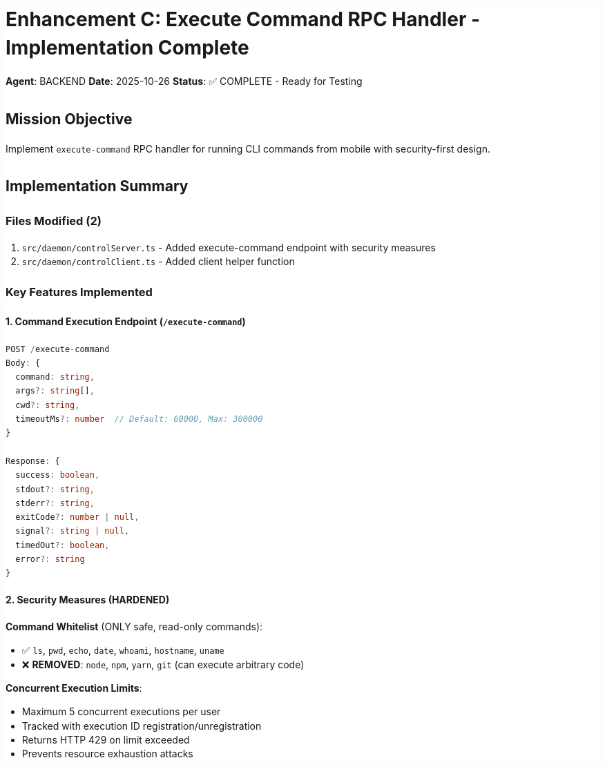 # Enhancement C: Execute Command RPC Handler - Implementation Complete

**Agent**: BACKEND
**Date**: 2025-10-26
**Status**: ✅ COMPLETE - Ready for Testing

## Mission Objective
Implement `execute-command` RPC handler for running CLI commands from mobile with security-first design.

## Implementation Summary

### Files Modified (2)
1. `src/daemon/controlServer.ts` - Added execute-command endpoint with security measures
2. `src/daemon/controlClient.ts` - Added client helper function

### Key Features Implemented

#### 1. Command Execution Endpoint (`/execute-command`)
```typescript
POST /execute-command
Body: {
  command: string,
  args?: string[],
  cwd?: string,
  timeoutMs?: number  // Default: 60000, Max: 300000
}

Response: {
  success: boolean,
  stdout?: string,
  stderr?: string,
  exitCode?: number | null,
  signal?: string | null,
  timedOut?: boolean,
  error?: string
}
```

#### 2. Security Measures (HARDENED)

**Command Whitelist** (ONLY safe, read-only commands):
- ✅ `ls`, `pwd`, `echo`, `date`, `whoami`, `hostname`, `uname`
- ❌ **REMOVED**: `node`, `npm`, `yarn`, `git` (can execute arbitrary code)

**Concurrent Execution Limits**:
- Maximum 5 concurrent executions per user
- Tracked with execution ID registration/unregistration
- Returns HTTP 429 on limit exceeded
- Prevents resource exhaustion attacks
